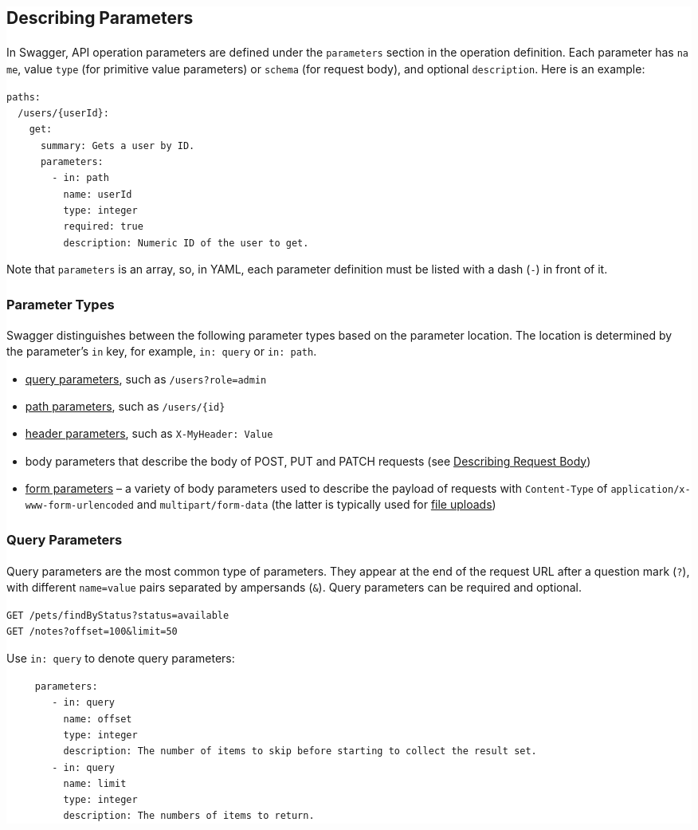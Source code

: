 ## Describing Parameters

In Swagger, API operation parameters are defined under the `parameters` section in the operation definition. Each parameter has `name`, value `type` (for primitive value parameters) or `schema` (for request body), and optional `description`. Here is an example:

```
paths:
  /users/{userId}:
    get:
      summary: Gets a user by ID.
      parameters:
        - in: path
          name: userId
          type: integer
          required: true
          description: Numeric ID of the user to get.
```

Note that `parameters` is an array, so, in YAML, each parameter definition must be listed with a dash (`-`) in front of it.

### Parameter Types

Swagger distinguishes between the following parameter types based on the parameter location. The location is determined by the parameter’s `in` key, for example, `in: query` or `in: path`.

* [query parameters](#query-parameters), such as `/users?role=admin`

* [path parameters](#path-parameters), such as `/users/{id}`

* [header parameters](#header-parameters), such as `X-MyHeader: Value`

* body parameters that describe the body of POST, PUT and PATCH requests (see [Describing Request Body](request-body.md))

* [form parameters](#form-parameters) – a variety of body parameters used to describe the payload of requests with `Content-Type` of `application/x-www-form-urlencoded` and `multipart/form-data` (the latter is typically used for [file uploads](file-upload.md)) 

### Query Parameters

Query parameters are the most common type of parameters. They appear at the end of the request URL after a question mark (`?`), with different `name=value` pairs separated by ampersands (`&`). Query parameters can be required and optional.

```
GET /pets/findByStatus?status=available
GET /notes?offset=100&limit=50
```

Use `in: query` to denote query parameters:

```
     parameters:
        - in: query
          name: offset
          type: integer
          description: The number of items to skip before starting to collect the result set.
        - in: query
          name: limit
          type: integer
          description: The numbers of items to return.
```
